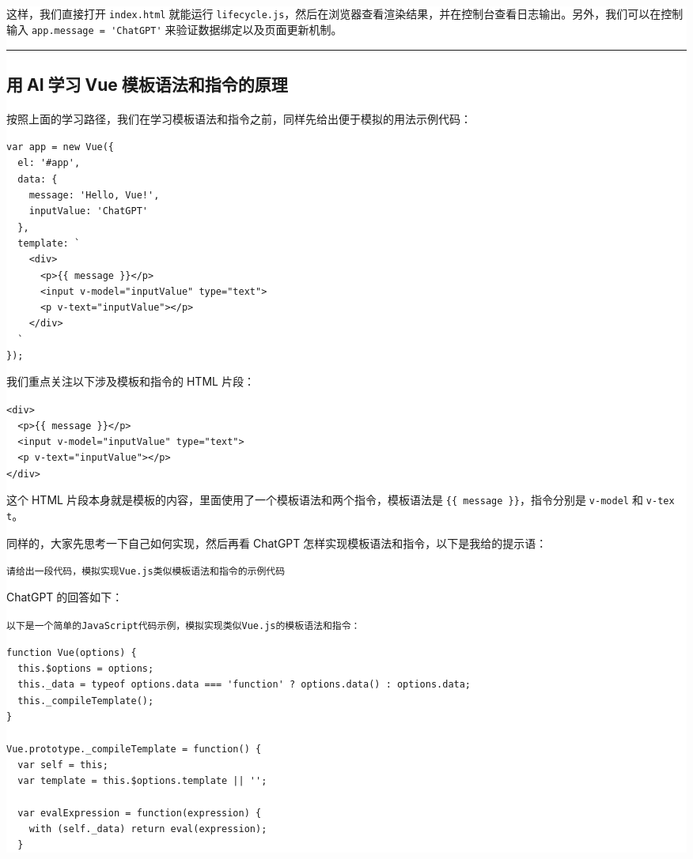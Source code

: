 
这样，我们直接打开 `index.html` 就能运行 `lifecycle.js`，然后在浏览器查看渲染结果，并在控制台查看日志输出。另外，我们可以在控制输入 `app.message = 'ChatGPT'` 来验证数据绑定以及页面更新机制。

* * *

用 AI 学习 Vue 模板语法和指令的原理
----------------------

按照上面的学习路径，我们在学习模板语法和指令之前，同样先给出便于模拟的用法示例代码：

    var app = new Vue({
      el: '#app',
      data: {
        message: 'Hello, Vue!',
        inputValue: 'ChatGPT'
      },
      template: `
        <div>
          <p>{{ message }}</p>
          <input v-model="inputValue" type="text">
          <p v-text="inputValue"></p>
        </div>
      `
    });
    

我们重点关注以下涉及模板和指令的 HTML 片段：

    <div>
      <p>{{ message }}</p>
      <input v-model="inputValue" type="text">
      <p v-text="inputValue"></p>
    </div>
    

这个 HTML 片段本身就是模板的内容，里面使用了一个模板语法和两个指令，模板语法是 `{{ message }}`，指令分别是 `v-model` 和 `v-text`。

同样的，大家先思考一下自己如何实现，然后再看 ChatGPT 怎样实现模板语法和指令，以下是我给的提示语：

`请给出一段代码，模拟实现Vue.js类似模板语法和指令的示例代码`

ChatGPT 的回答如下：

`以下是一个简单的JavaScript代码示例，模拟实现类似Vue.js的模板语法和指令：`

    function Vue(options) {
      this.$options = options;
      this._data = typeof options.data === 'function' ? options.data() : options.data;
      this._compileTemplate();
    }
    
    Vue.prototype._compileTemplate = function() {
      var self = this;
      var template = this.$options.template || '';
    
      var evalExpression = function(expression) {
        with (self._data) return eval(expression);
      }
    